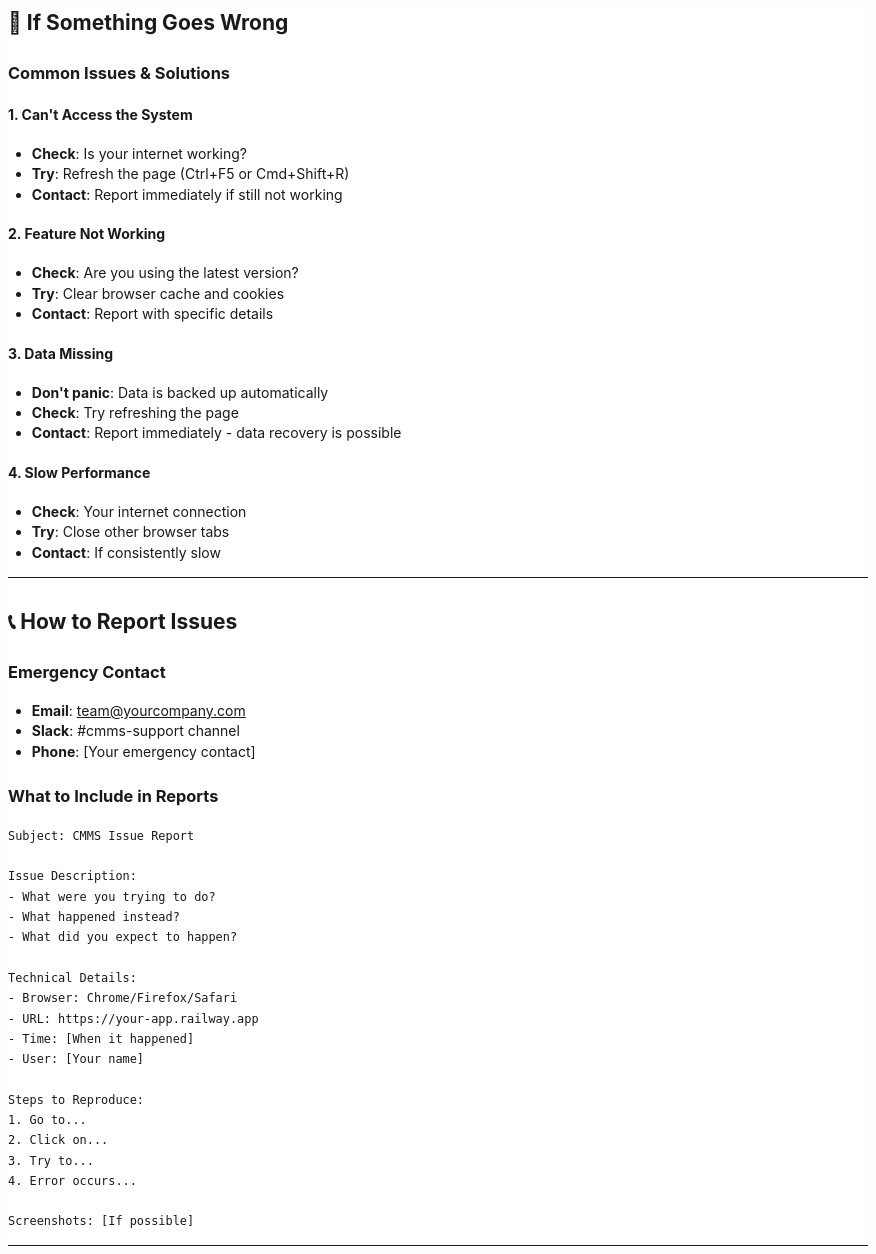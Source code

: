 
## 🚨 **If Something Goes Wrong**

### **Common Issues & Solutions**

#### **1. Can't Access the System**
- **Check**: Is your internet working?
- **Try**: Refresh the page (Ctrl+F5 or Cmd+Shift+R)
- **Contact**: Report immediately if still not working

#### **2. Feature Not Working**
- **Check**: Are you using the latest version?
- **Try**: Clear browser cache and cookies
- **Contact**: Report with specific details

#### **3. Data Missing**
- **Don't panic**: Data is backed up automatically
- **Check**: Try refreshing the page
- **Contact**: Report immediately - data recovery is possible

#### **4. Slow Performance**
- **Check**: Your internet connection
- **Try**: Close other browser tabs
- **Contact**: If consistently slow

---

## 📞 **How to Report Issues**

### **Emergency Contact**
- **Email**: team@yourcompany.com
- **Slack**: #cmms-support channel
- **Phone**: [Your emergency contact]

### **What to Include in Reports**
```
Subject: CMMS Issue Report

Issue Description:
- What were you trying to do?
- What happened instead?
- What did you expect to happen?

Technical Details:
- Browser: Chrome/Firefox/Safari
- URL: https://your-app.railway.app
- Time: [When it happened]
- User: [Your name]

Steps to Reproduce:
1. Go to...
2. Click on...
3. Try to...
4. Error occurs...

Screenshots: [If possible]
```

---